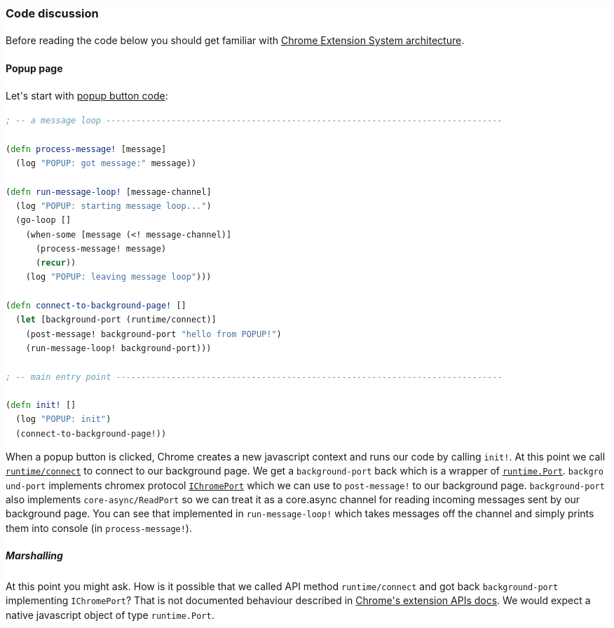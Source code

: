 
### Code discussion

Before reading the code below you should get familiar with [Chrome Extension System architecture](https://developer.chrome.com/extensions/overview#arch).

#### Popup page

Let's start with [popup button code](src/popup/chromex_sample/popup/core.cljs):

```clojure
; -- a message loop -------------------------------------------------------------------------------

(defn process-message! [message]
  (log "POPUP: got message:" message))

(defn run-message-loop! [message-channel]
  (log "POPUP: starting message loop...")
  (go-loop []
    (when-some [message (<! message-channel)]
      (process-message! message)
      (recur))
    (log "POPUP: leaving message loop")))

(defn connect-to-background-page! []
  (let [background-port (runtime/connect)]
    (post-message! background-port "hello from POPUP!")
    (run-message-loop! background-port)))

; -- main entry point -----------------------------------------------------------------------------

(defn init! []
  (log "POPUP: init")
  (connect-to-background-page!))
```

When a popup button is clicked, Chrome creates a new javascript context and runs our
code by calling `init!`.  At this point we call
[`runtime/connect`](https://developer.chrome.com/extensions/runtime#method-connect) to
connect to our background page.  We get a `background-port` back which is a wrapper of
[`runtime.Port`](https://developer.chrome.com/extensions/runtime#type-Port).
`background-port` implements chromex protocol
[`IChromePort`](https://github.com/binaryage/chromex/blob/master/src/lib/chromex/chrome_port.cljs)
which we can use to `post-message!` to our background page. `background-port` also
implements `core-async/ReadPort` so we can treat it as a core.async channel for reading
incoming messages sent by our background page. You can see that implemented in
`run-message-loop!` which takes messages off the channel and simply prints them into
console (in `process-message!`).

##### Marshalling

At this point you might ask. How is it possible that we called API method `runtime/connect` and got back `background-port` implementing `IChromePort`?
That is not documented behaviour described in [Chrome's extension APIs docs](https://developer.chrome.com/extensions/runtime#method-connect).
We would expect a native javascript object of type `runtime.Port`.
